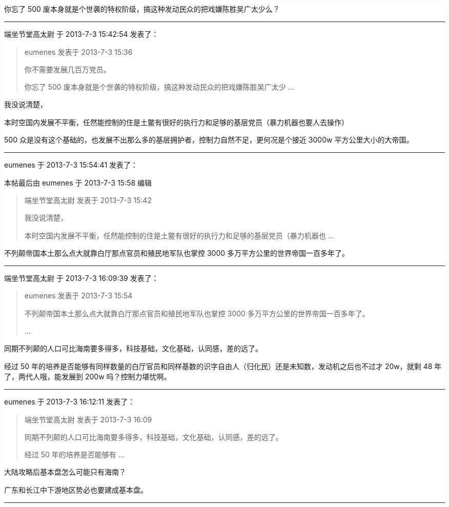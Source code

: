 你忘了 500 废本身就是个世袭的特权阶级，搞这种发动民众的把戏嫌陈胜吴广太少么？

---

端坐节堂高太尉 于 2013-7-3 15:42:54 发表了：

> eumenes 发表于 2013-7-3 15:36
>
> 你不需要发展几百万党员。
>
> 你忘了 500 废本身就是个世袭的特权阶级，搞这种发动民众的把戏嫌陈胜吴广太少 ...

我没说清楚，

本时空国内发展不平衡，任然能控制的住是土鳖有很好的执行力和足够的基层党员（暴力机器也要人去操作）

500 众是没有这个基础的，也发展不出那么多的基层拥护者，控制力自然不足，更何况是个接近 3000w 平方公里大小的大帝国。

---

eumenes 于 2013-7-3 15:54:41 发表了：

本帖最后由 eumenes 于 2013-7-3 15:58 编辑

> 端坐节堂高太尉 发表于 2013-7-3 15:42
>
> 我没说清楚，
>
> 本时空国内发展不平衡，任然能控制的住是土鳖有很好的执行力和足够的基层党员（暴力机器也 ...

不列颠帝国本土那么点大就靠白厅那点官员和殖民地军队也掌控 3000 多万平方公里的世界帝国一百多年了。

---

端坐节堂高太尉 于 2013-7-3 16:09:39 发表了：

> eumenes 发表于 2013-7-3 15:54
>
> 不列颠帝国本土那么点大就靠白厅那点官员和殖民地军队也掌控 3000 多万平方公里的世界帝国一百多年了。
>
> ...

同期不列颠的人口可比海南要多得多，科技基础，文化基础，认同感，差的远了。

经过 50 年的培养是否能够有同样数量的白厅官员和同样基数的识字自由人（归化民）还是未知数，发动机之后也不过才 20w，就剩 48 年了，两代人哦，能发展到 200w 吗？控制力堪忧啊。

---

eumenes 于 2013-7-3 16:12:11 发表了：

> 端坐节堂高太尉 发表于 2013-7-3 16:09
>
> 同期不列颠的人口可比海南要多得多，科技基础，文化基础，认同感，差的远了。
>
> 经过 50 年的培养是否能够有 ...

大陆攻略后基本盘怎么可能只有海南？

广东和长江中下游地区势必也要建成基本盘。

---
